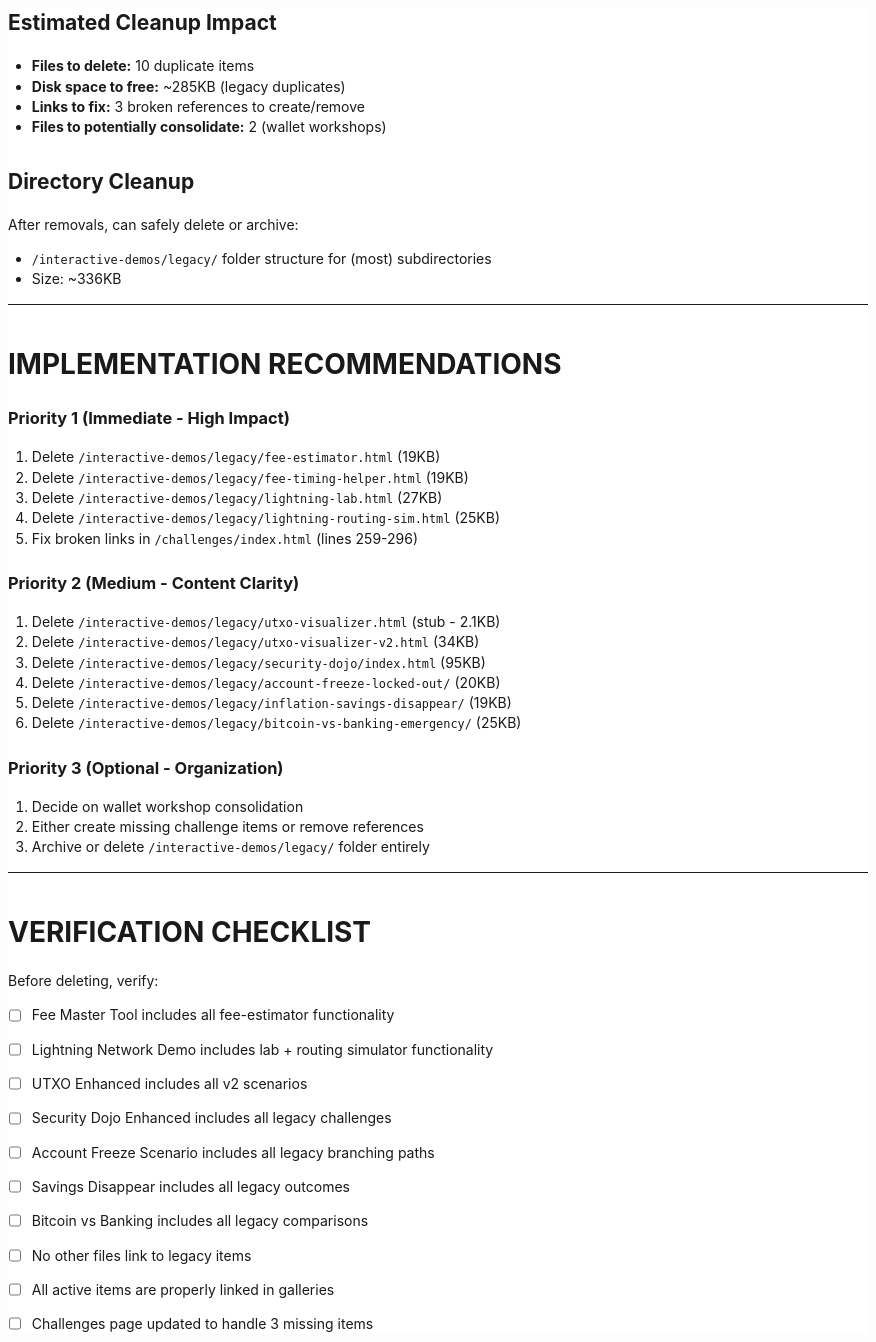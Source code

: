## Estimated Cleanup Impact

- **Files to delete:** 10 duplicate items
- **Disk space to free:** ~285KB (legacy duplicates)
- **Links to fix:** 3 broken references to create/remove
- **Files to potentially consolidate:** 2 (wallet workshops)

## Directory Cleanup

After removals, can safely delete or archive:
- `/interactive-demos/legacy/` folder structure for (most) subdirectories
- Size: ~336KB

---

# IMPLEMENTATION RECOMMENDATIONS

### Priority 1 (Immediate - High Impact)
1. Delete `/interactive-demos/legacy/fee-estimator.html` (19KB)
2. Delete `/interactive-demos/legacy/fee-timing-helper.html` (19KB)
3. Delete `/interactive-demos/legacy/lightning-lab.html` (27KB)
4. Delete `/interactive-demos/legacy/lightning-routing-sim.html` (25KB)
5. Fix broken links in `/challenges/index.html` (lines 259-296)

### Priority 2 (Medium - Content Clarity)
1. Delete `/interactive-demos/legacy/utxo-visualizer.html` (stub - 2.1KB)
2. Delete `/interactive-demos/legacy/utxo-visualizer-v2.html` (34KB)
3. Delete `/interactive-demos/legacy/security-dojo/index.html` (95KB)
4. Delete `/interactive-demos/legacy/account-freeze-locked-out/` (20KB)
5. Delete `/interactive-demos/legacy/inflation-savings-disappear/` (19KB)
6. Delete `/interactive-demos/legacy/bitcoin-vs-banking-emergency/` (25KB)

### Priority 3 (Optional - Organization)
1. Decide on wallet workshop consolidation
2. Either create missing challenge items or remove references
3. Archive or delete `/interactive-demos/legacy/` folder entirely

---

# VERIFICATION CHECKLIST

Before deleting, verify:
- [ ] Fee Master Tool includes all fee-estimator functionality
- [ ] Lightning Network Demo includes lab + routing simulator functionality
- [ ] UTXO Enhanced includes all v2 scenarios
- [ ] Security Dojo Enhanced includes all legacy challenges
- [ ] Account Freeze Scenario includes all legacy branching paths
- [ ] Savings Disappear includes all legacy outcomes
- [ ] Bitcoin vs Banking includes all legacy comparisons
- [ ] No other files link to legacy items
- [ ] All active items are properly linked in galleries
- [ ] Challenges page updated to handle 3 missing items

